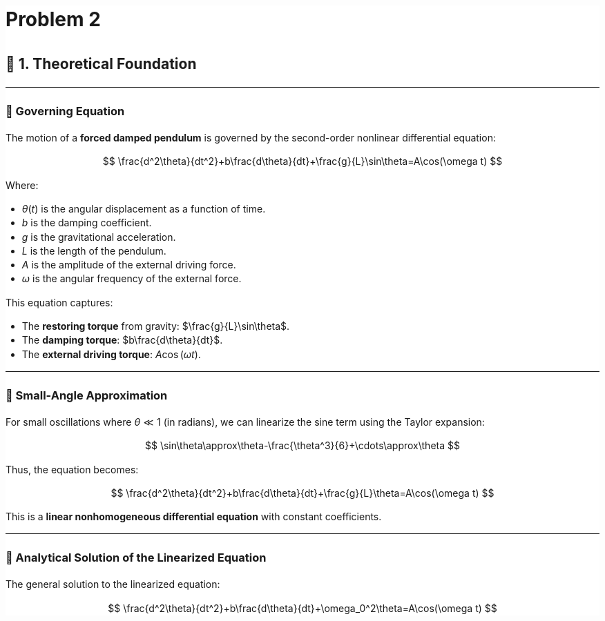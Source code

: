 # Problem 2

## 📘 1. Theoretical Foundation

---

### 🔧 Governing Equation

The motion of a **forced damped pendulum** is governed by the second-order nonlinear differential equation:

$$
\frac{d^2\theta}{dt^2}+b\frac{d\theta}{dt}+\frac{g}{L}\sin\theta=A\cos(\omega t)
$$

Where:
- $\theta(t)$ is the angular displacement as a function of time.
- $b$ is the damping coefficient.
- $g$ is the gravitational acceleration.
- $L$ is the length of the pendulum.
- $A$ is the amplitude of the external driving force.
- $\omega$ is the angular frequency of the external force.

This equation captures:
- The **restoring torque** from gravity: $\frac{g}{L}\sin\theta$.
- The **damping torque**: $b\frac{d\theta}{dt}$.
- The **external driving torque**: $A\cos(\omega t)$.

---

### 🧪 Small-Angle Approximation

For small oscillations where $\theta\ll1$ (in radians), we can linearize the sine term using the Taylor expansion:

$$
\sin\theta\approx\theta-\frac{\theta^3}{6}+\cdots\approx\theta
$$

Thus, the equation becomes:

$$
\frac{d^2\theta}{dt^2}+b\frac{d\theta}{dt}+\frac{g}{L}\theta=A\cos(\omega t)
$$

This is a **linear nonhomogeneous differential equation** with constant coefficients.

---

### 🧮 Analytical Solution of the Linearized Equation

The general solution to the linearized equation:

$$
\frac{d^2\theta}{dt^2}+b\frac{d\theta}{dt}+\omega_0^2\theta=A\cos(\omega t)
$$

